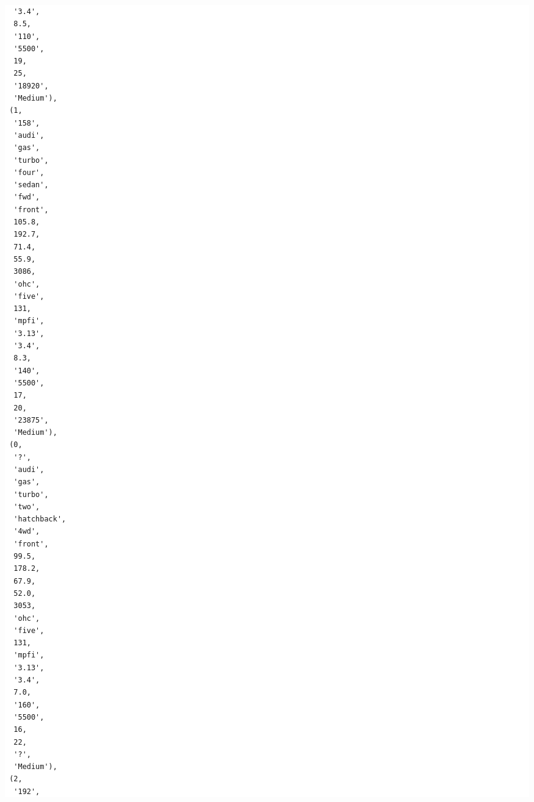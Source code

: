       '3.4',
      8.5,
      '110',
      '5500',
      19,
      25,
      '18920',
      'Medium'),
     (1,
      '158',
      'audi',
      'gas',
      'turbo',
      'four',
      'sedan',
      'fwd',
      'front',
      105.8,
      192.7,
      71.4,
      55.9,
      3086,
      'ohc',
      'five',
      131,
      'mpfi',
      '3.13',
      '3.4',
      8.3,
      '140',
      '5500',
      17,
      20,
      '23875',
      'Medium'),
     (0,
      '?',
      'audi',
      'gas',
      'turbo',
      'two',
      'hatchback',
      '4wd',
      'front',
      99.5,
      178.2,
      67.9,
      52.0,
      3053,
      'ohc',
      'five',
      131,
      'mpfi',
      '3.13',
      '3.4',
      7.0,
      '160',
      '5500',
      16,
      22,
      '?',
      'Medium'),
     (2,
      '192',